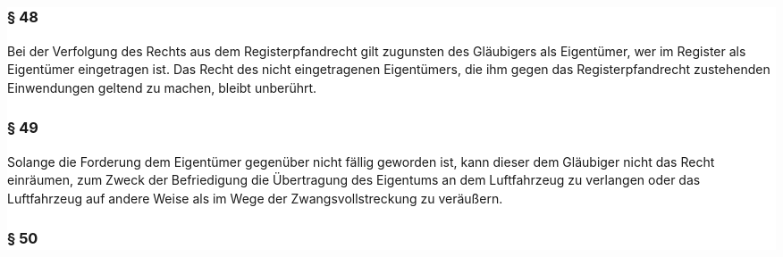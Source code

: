 <span id="BJNR000570959BJNE006000315.html"></span>

### § 48  

<div>

<div class="jnhtml">

<div>

<div class="jurAbsatz">

Bei der Verfolgung des Rechts aus dem Registerpfandrecht gilt zugunsten
des Gläubigers als Eigentümer, wer im Register als Eigentümer
eingetragen ist. Das Recht des nicht eingetragenen Eigentümers, die ihm
gegen das Registerpfandrecht zustehenden Einwendungen geltend zu machen,
bleibt unberührt.

</div>

</div>

</div>

</div>

<span id="BJNR000570959BJNE006100315.html"></span>

### § 49  

<div>

<div class="jnhtml">

<div>

<div class="jurAbsatz">

Solange die Forderung dem Eigentümer gegenüber nicht fällig geworden
ist, kann dieser dem Gläubiger nicht das Recht einräumen, zum Zweck der
Befriedigung die Übertragung des Eigentums an dem Luftfahrzeug zu
verlangen oder das Luftfahrzeug auf andere Weise als im Wege der
Zwangsvollstreckung zu veräußern.

</div>

</div>

</div>

</div>

<span id="BJNR000570959BJNE006200315.html"></span>

### § 50  

<div>

<div class="jnhtml">

<div>
